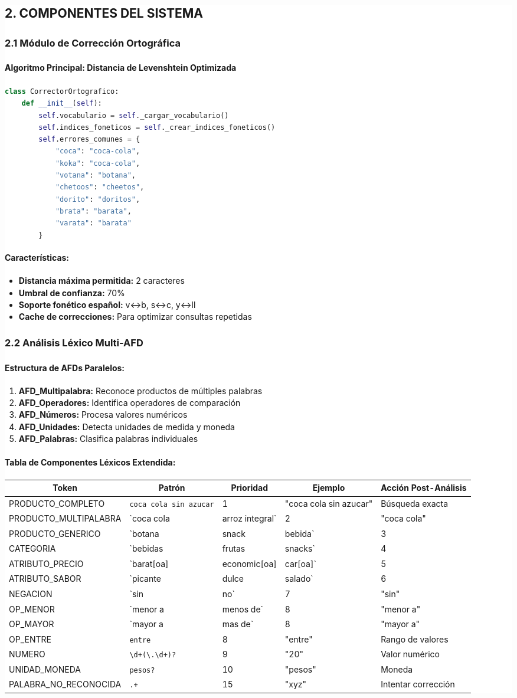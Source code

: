 ## 2. COMPONENTES DEL SISTEMA

### 2.1 Módulo de Corrección Ortográfica

#### Algoritmo Principal: Distancia de Levenshtein Optimizada
```python
class CorrectorOrtografico:
    def __init__(self):
        self.vocabulario = self._cargar_vocabulario()
        self.indices_foneticos = self._crear_indices_foneticos()
        self.errores_comunes = {
            "coca": "coca-cola",
            "koka": "coca-cola", 
            "votana": "botana",
            "chetoos": "cheetos",
            "dorito": "doritos",
            "brata": "barata",
            "varata": "barata"
        }
```

#### Características:
- **Distancia máxima permitida:** 2 caracteres
- **Umbral de confianza:** 70%
- **Soporte fonético español:** v↔b, s↔c, y↔ll
- **Cache de correcciones:** Para optimizar consultas repetidas

### 2.2 Análisis Léxico Multi-AFD

#### Estructura de AFDs Paralelos:
1. **AFD_Multipalabra:** Reconoce productos de múltiples palabras
2. **AFD_Operadores:** Identifica operadores de comparación
3. **AFD_Números:** Procesa valores numéricos
4. **AFD_Unidades:** Detecta unidades de medida y moneda
5. **AFD_Palabras:** Clasifica palabras individuales

#### Tabla de Componentes Léxicos Extendida:

| Token | Patrón | Prioridad | Ejemplo | Acción Post-Análisis |
|-------|--------|-----------|---------|---------------------|
| PRODUCTO_COMPLETO | `coca cola sin azucar` | 1 | "coca cola sin azucar" | Búsqueda exacta |
| PRODUCTO_MULTIPALABRA | `coca cola|arroz integral` | 2 | "coca cola" | Verificar variantes |
| PRODUCTO_GENERICO | `botana|snack|bebida` | 3 | "botana" | Inferir categoría |
| CATEGORIA | `bebidas|frutas|snacks` | 4 | "bebidas" | Filtrar por categoría |
| ATRIBUTO_PRECIO | `barat[oa]|economic[oa]|car[oa]` | 5 | "barata" | Aplicar filtro precio |
| ATRIBUTO_SABOR | `picante|dulce|salado` | 6 | "picante" | Filtrar por atributo |
| NEGACION | `sin|no` | 7 | "sin" | Excluir atributo |
| OP_MENOR | `menor a|menos de` | 8 | "menor a" | Comparación < |
| OP_MAYOR | `mayor a|mas de` | 8 | "mayor a" | Comparación > |
| OP_ENTRE | `entre` | 8 | "entre" | Rango de valores |
| NUMERO | `\d+(\.\d+)?` | 9 | "20" | Valor numérico |
| UNIDAD_MONEDA | `pesos?` | 10 | "pesos" | Moneda |
| PALABRA_NO_RECONOCIDA | `.+` | 15 | "xyz" | Intentar corrección |